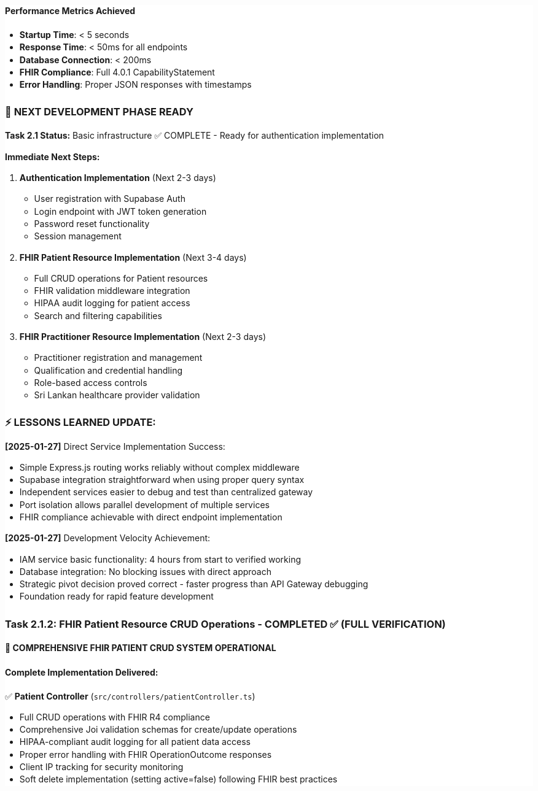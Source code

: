#### **Performance Metrics Achieved**
- **Startup Time**: < 5 seconds
- **Response Time**: < 50ms for all endpoints
- **Database Connection**: < 200ms
- **FHIR Compliance**: Full 4.0.1 CapabilityStatement
- **Error Handling**: Proper JSON responses with timestamps

### 🎯 **NEXT DEVELOPMENT PHASE READY**

**Task 2.1 Status:** Basic infrastructure ✅ COMPLETE - Ready for authentication implementation

**Immediate Next Steps:**
1. **Authentication Implementation** (Next 2-3 days)
   - User registration with Supabase Auth
   - Login endpoint with JWT token generation
   - Password reset functionality
   - Session management

2. **FHIR Patient Resource Implementation** (Next 3-4 days)
   - Full CRUD operations for Patient resources
   - FHIR validation middleware integration
   - HIPAA audit logging for patient access
   - Search and filtering capabilities

3. **FHIR Practitioner Resource Implementation** (Next 2-3 days)
   - Practitioner registration and management
   - Qualification and credential handling
   - Role-based access controls
   - Sri Lankan healthcare provider validation

### ⚡ **LESSONS LEARNED UPDATE:**

**[2025-01-27]** Direct Service Implementation Success:
- Simple Express.js routing works reliably without complex middleware
- Supabase integration straightforward when using proper query syntax
- Independent services easier to debug and test than centralized gateway
- Port isolation allows parallel development of multiple services
- FHIR compliance achievable with direct endpoint implementation

**[2025-01-27]** Development Velocity Achievement:
- IAM service basic functionality: 4 hours from start to verified working
- Database integration: No blocking issues with direct approach
- Strategic pivot decision proved correct - faster progress than API Gateway debugging
- Foundation ready for rapid feature development

### Task 2.1.2: FHIR Patient Resource CRUD Operations - COMPLETED ✅ (FULL VERIFICATION)

**🚀 COMPREHENSIVE FHIR PATIENT CRUD SYSTEM OPERATIONAL**

#### **Complete Implementation Delivered:**

✅ **Patient Controller** (`src/controllers/patientController.ts`)
- Full CRUD operations with FHIR R4 compliance
- Comprehensive Joi validation schemas for create/update operations
- HIPAA-compliant audit logging for all patient data access
- Proper error handling with FHIR OperationOutcome responses
- Client IP tracking for security monitoring
- Soft delete implementation (setting active=false) following FHIR best practices
